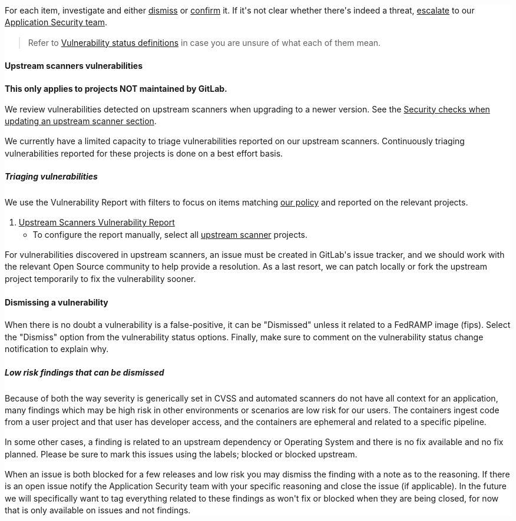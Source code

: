 For each item, investigate and either [dismiss](#dismissing-a-vulnerability) or [confirm](#confirming-a-vulnerability) it. If it's not clear whether there's indeed a threat, [escalate](#creating-security-issues) to our [Application Security team](/handbook/security/product-security/application-security/).

> Refer to [Vulnerability status definitions](https://docs.gitlab.com/ee/user/application_security/vulnerabilities/#vulnerability-status-values) in case you are unsure of what each of them mean.

#### Upstream scanners vulnerabilities

**This only applies to projects NOT maintained by GitLab.**

We review vulnerabilities detected on upstream scanners when upgrading to a newer version. See the [Security checks when updating an upstream scanner section](#security-checks-when-updating-an-upstream-scanner).

We currently have a limited capacity to triage vulnerabilities reported on our upstream scanners. Continuously triaging vulnerabilities reported for these projects is done on a best effort basis.

##### Triaging vulnerabilities

We use the Vulnerability Report with filters to focus on items matching [our policy](#security-policy) and reported on the relevant projects.

1. [Upstream Scanners Vulnerability Report](https://gitlab.com/groups/gitlab-org/security-products/dependencies/-/security/vulnerabilities/?state=DETECTED&projectId=30616761,30684590,35335143,39545454,39545481,51420921&severity=CRITICAL,HIGH&activity=STILL_DETECTED)
    - To configure the report manually, select all [upstream scanner](#upstream-scanner-mirrors) projects.

For vulnerabilities discovered in upstream scanners, an issue must be created in GitLab's issue tracker, and we should work with the relevant Open Source community to help provide a resolution. As a last resort, we can patch locally or fork the upstream project temporarily to fix the vulnerability sooner.

#### Dismissing a vulnerability

When there is no doubt a vulnerability is a false-positive, it can be "Dismissed" unless it related to a FedRAMP image (fips).
Select the "Dismiss" option from the vulnerability status options.
Finally, make sure to comment on the vulnerability status change notification to explain why.

##### Low risk findings that can be dismissed

Because of both the way severity is generically set in CVSS and automated scanners do not have all context for an application, many findings which may be high risk in other environments or scenarios are low risk for our users. The containers ingest code from a user project and that user has developer access, and the containers are ephemeral and related to a specific pipeline.

In some other cases, a finding is related to an upstream dependency or Operating System and there is no fix available and no fix planned. Please be sure to mark this issues using the labels; blocked or blocked upstream.

When an issue is both blocked for a few releases and low risk you may dismiss the finding with a note as to the reasoning. If there is an open issue notify the Application Security team with your specific reasoning and close the issue (if applicable). In the future we will specifically want to tag everything related to these findings as won't fix or blocked when they are being closed, for now that is only available on issues and not findings.
